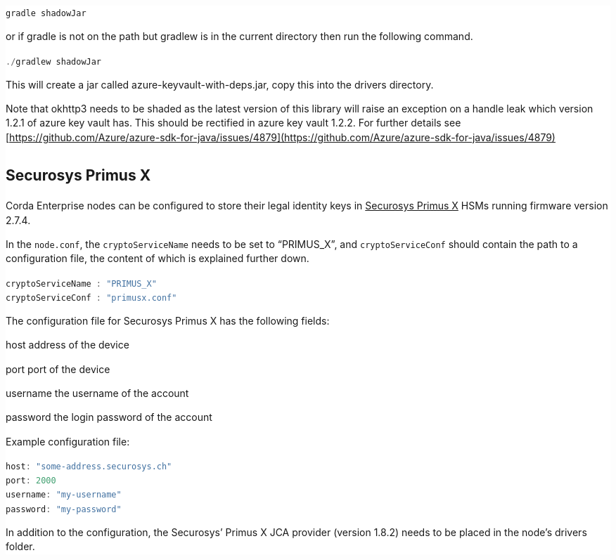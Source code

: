 ```kotlin
gradle shadowJar
```
or if gradle is not on the path but gradlew is in the current directory then run the following command.

```kotlin
./gradlew shadowJar
```
This will create a jar called azure-keyvault-with-deps.jar, copy this into the drivers directory.

Note that okhttp3 needs to be shaded as the latest version of this library will raise an exception on a handle leak which version 1.2.1
                of azure key vault has. This should be rectified in azure key vault 1.2.2. For further details see [https://github.com/Azure/azure-sdk-for-java/issues/4879](https://github.com/Azure/azure-sdk-for-java/issues/4879)


## Securosys Primus X
Corda Enterprise nodes can be configured to store their legal identity keys in [Securosys Primus X](https://www.securosys.ch/product/high-availability-high-performance-hardware-security-module) HSMs running firmware version 2.7.4.

In the `node.conf`, the `cryptoServiceName` needs to be set to “PRIMUS_X”, and `cryptoServiceConf` should contain the path to a configuration file, the content of which is explained further down.

```kotlin
cryptoServiceName : "PRIMUS_X"
cryptoServiceConf : "primusx.conf"
```
The configuration file for Securosys Primus X has the following fields:



host
address of the device


port
port of the device


username
the username of the account


password
the login password of the account

Example configuration file:

```kotlin
host: "some-address.securosys.ch"
port: 2000
username: "my-username"
password: "my-password"
```
In addition to the configuration, the Securosys’ Primus X JCA provider (version 1.8.2) needs to be placed in the node’s drivers folder.
